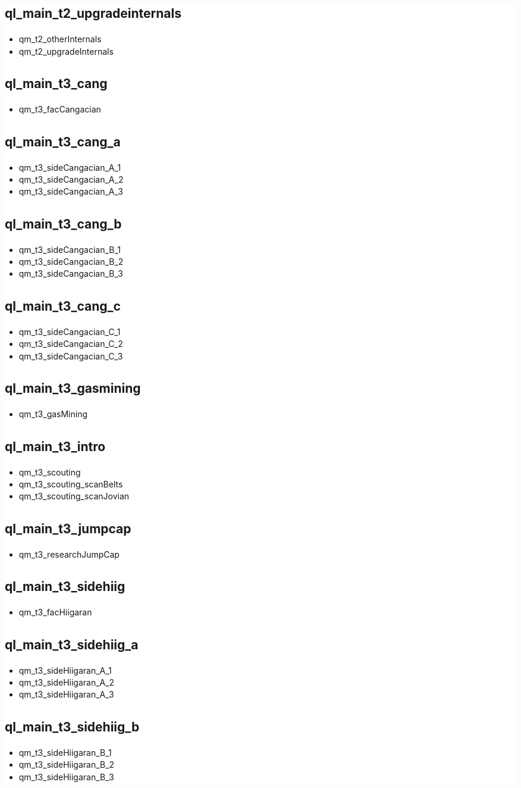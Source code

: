 ## ql_main_t2_upgradeinternals
* qm_t2_otherInternals
* qm_t2_upgradeInternals

## ql_main_t3_cang
* qm_t3_facCangacian

## ql_main_t3_cang_a
* qm_t3_sideCangacian_A_1
* qm_t3_sideCangacian_A_2
* qm_t3_sideCangacian_A_3

## ql_main_t3_cang_b
* qm_t3_sideCangacian_B_1
* qm_t3_sideCangacian_B_2
* qm_t3_sideCangacian_B_3

## ql_main_t3_cang_c
* qm_t3_sideCangacian_C_1
* qm_t3_sideCangacian_C_2
* qm_t3_sideCangacian_C_3

## ql_main_t3_gasmining
* qm_t3_gasMining

## ql_main_t3_intro
* qm_t3_scouting
* qm_t3_scouting_scanBelts
* qm_t3_scouting_scanJovian

## ql_main_t3_jumpcap
* qm_t3_researchJumpCap

## ql_main_t3_sidehiig
* qm_t3_facHiigaran

## ql_main_t3_sidehiig_a
* qm_t3_sideHiigaran_A_1
* qm_t3_sideHiigaran_A_2
* qm_t3_sideHiigaran_A_3

## ql_main_t3_sidehiig_b
* qm_t3_sideHiigaran_B_1
* qm_t3_sideHiigaran_B_2
* qm_t3_sideHiigaran_B_3
